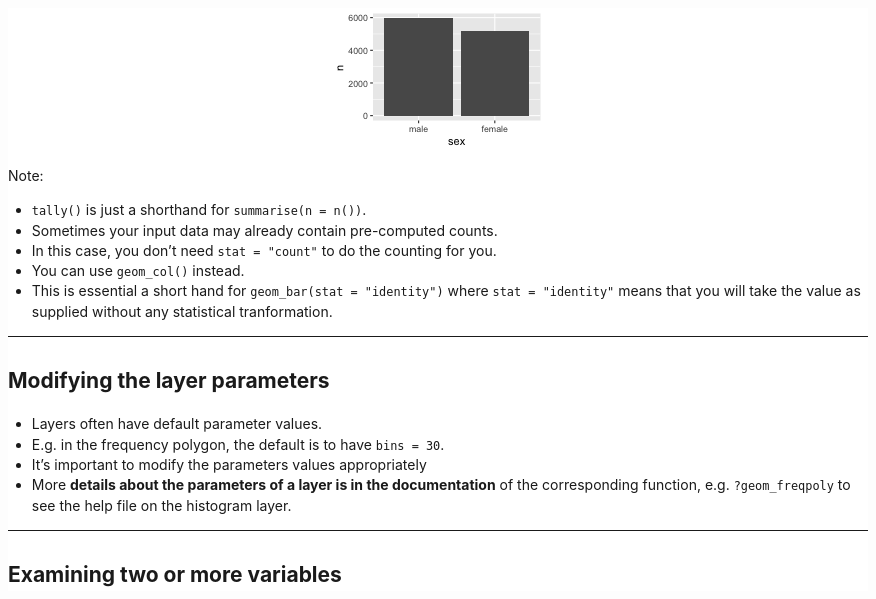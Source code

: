 <img src="images/chapter7-02/geom-col-1.png" style="display: block; margin: auto;" />

Note:

-   `tally()` is just a shorthand for `summarise(n = n())`.
-   Sometimes your input data may already contain pre-computed counts.
-   In this case, you don’t need `stat = "count"` to do the counting for
    you.
-   You can use `geom_col()` instead.
-   This is essential a short hand for `geom_bar(stat = "identity")`
    where `stat = "identity"` means that you will take the value as
    supplied without any statistical tranformation.

---

## Modifying the layer parameters

-   Layers often have default parameter values.
-   E.g. in the frequency polygon, the default is to have `bins = 30`.
-   It’s important to modify the parameters values appropriately
-   More **details about the parameters of a layer is in the
    documentation** of the corresponding function, e.g. `?geom_freqpoly`
    to see the help file on the histogram layer.

---

## Examining two or more variables
